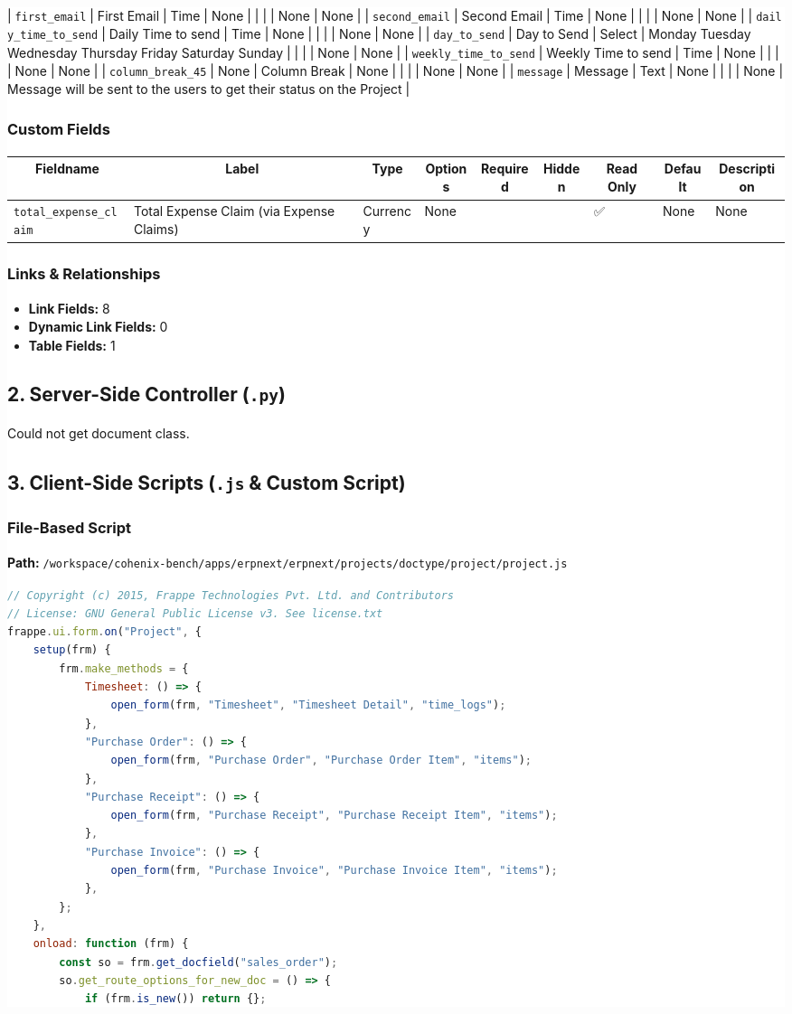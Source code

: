| `first_email` | First Email | Time | None |  |  |  | None | None |
| `second_email` | Second Email | Time | None |  |  |  | None | None |
| `daily_time_to_send` | Daily Time to send | Time | None |  |  |  | None | None |
| `day_to_send` | Day to Send | Select | Monday
Tuesday
Wednesday
Thursday
Friday
Saturday
Sunday |  |  |  | None | None |
| `weekly_time_to_send` | Weekly Time to send | Time | None |  |  |  | None | None |
| `column_break_45` | None | Column Break | None |  |  |  | None | None |
| `message` | Message | Text | None |  |  |  | None | Message will be sent to the users to get their status on the Project |


### Custom Fields
| Fieldname | Label | Type | Options | Required | Hidden | Read Only | Default | Description |
|---|---|---|---|---|---|---|---|---|
| `total_expense_claim` | Total Expense Claim (via Expense Claims) | Currency | None |  |  | ✅ | None | None |



### Links & Relationships
- **Link Fields:** 8
- **Dynamic Link Fields:** 0
- **Table Fields:** 1

## 2. Server-Side Controller (`.py`)
Could not get document class.


## 3. Client-Side Scripts (`.js` & Custom Script)
### File-Based Script
**Path:** `/workspace/cohenix-bench/apps/erpnext/erpnext/projects/doctype/project/project.js`
```javascript
// Copyright (c) 2015, Frappe Technologies Pvt. Ltd. and Contributors
// License: GNU General Public License v3. See license.txt
frappe.ui.form.on("Project", {
	setup(frm) {
		frm.make_methods = {
			Timesheet: () => {
				open_form(frm, "Timesheet", "Timesheet Detail", "time_logs");
			},
			"Purchase Order": () => {
				open_form(frm, "Purchase Order", "Purchase Order Item", "items");
			},
			"Purchase Receipt": () => {
				open_form(frm, "Purchase Receipt", "Purchase Receipt Item", "items");
			},
			"Purchase Invoice": () => {
				open_form(frm, "Purchase Invoice", "Purchase Invoice Item", "items");
			},
		};
	},
	onload: function (frm) {
		const so = frm.get_docfield("sales_order");
		so.get_route_options_for_new_doc = () => {
			if (frm.is_new()) return {};
```